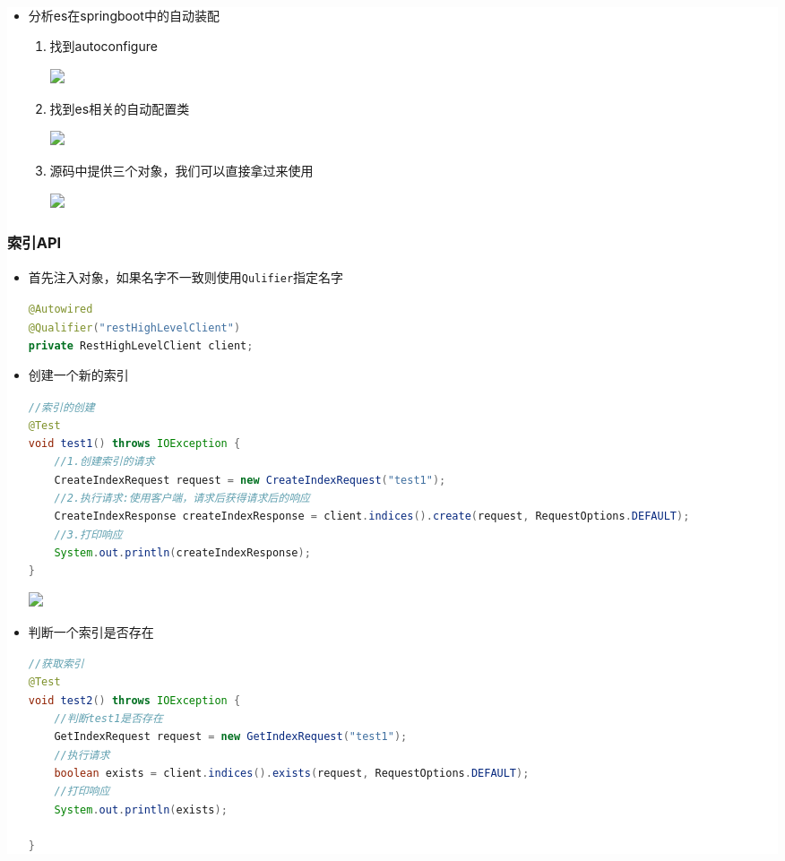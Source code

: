 - 分析es在springboot中的自动装配

  1. 找到autoconfigure

     ![](http://fl.ljuuu.com/img/20210319152116.png)

  2. 找到es相关的自动配置类

     ![](http://fl.ljuuu.com/img/20210319152435.png)

  3. 源码中提供三个对象，我们可以直接拿过来使用

     ![](http://fl.ljuuu.com/img/20210319153043.png)

### 索引API

- 首先注入对象，如果名字不一致则使用`Qulifier`指定名字

  ```java
  @Autowired
  @Qualifier("restHighLevelClient")
  private RestHighLevelClient client;
  ```

- 创建一个新的索引

  ```java
  //索引的创建
  @Test
  void test1() throws IOException {
      //1.创建索引的请求
      CreateIndexRequest request = new CreateIndexRequest("test1");
      //2.执行请求:使用客户端，请求后获得请求后的响应
      CreateIndexResponse createIndexResponse = client.indices().create(request, RequestOptions.DEFAULT);
      //3.打印响应
      System.out.println(createIndexResponse);
  }
  ```

  ![](http://fl.ljuuu.com/img/20210319154624.png)
  
- 判断一个索引是否存在

  ```java
  //获取索引
  @Test
  void test2() throws IOException {
      //判断test1是否存在
      GetIndexRequest request = new GetIndexRequest("test1");
      //执行请求
      boolean exists = client.indices().exists(request, RequestOptions.DEFAULT);
      //打印响应
      System.out.println(exists);
  
  }
  ```

